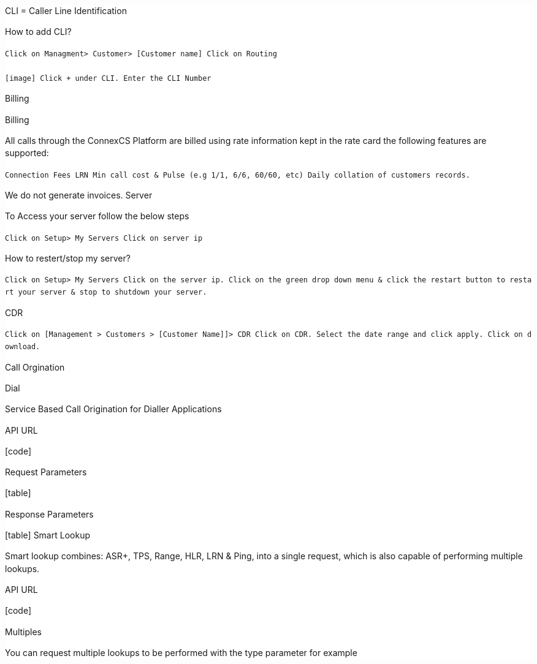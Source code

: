 CLI = Caller Line Identification

How to add CLI?

    Click on Managment> Customer> [Customer name] Click on Routing

    [image] Click + under CLI. Enter the CLI Number

Billing

Billing

All calls through the ConnexCS Platform are billed using rate information kept in the rate card the following features are supported:

    Connection Fees LRN Min call cost & Pulse (e.g 1/1, 6/6, 60/60, etc) Daily collation of customers records. 

We do not generate invoices.
Server

To Access your server follow the below steps

    Click on Setup> My Servers Click on server ip 

How to restert/stop my server?

    Click on Setup> My Servers Click on the server ip. Click on the green drop down menu & click the restart button to restart your server & stop to shutdown your server.

CDR

    Click on [Management > Customers > [Customer Name]]> CDR Click on CDR. Select the date range and click apply. Click on download.

Call Orgination

Dial

Service Based Call Origination for Dialler Applications

API URL

[code]

Request Parameters

[table]

Response Parameters

[table]
Smart Lookup

Smart lookup combines: ASR+, TPS, Range, HLR, LRN & Ping, into a single request, which is also capable of performing multiple lookups.

API URL

[code]

Multiples

You can request multiple lookups to be performed with the type parameter for example
